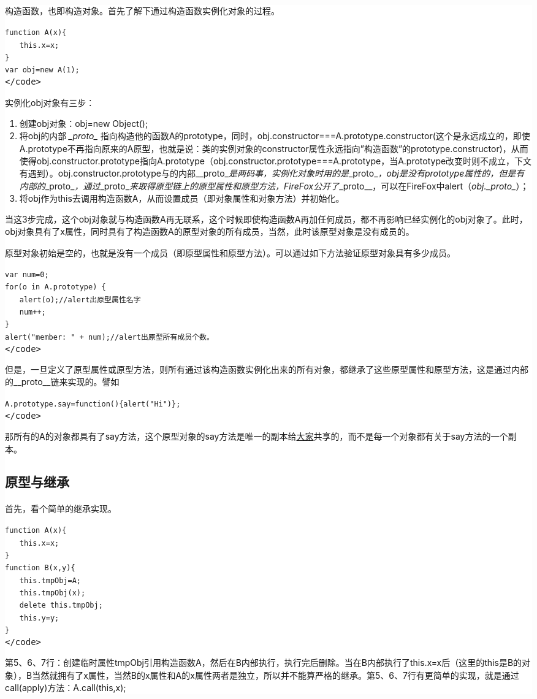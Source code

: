 构造函数，也即构造对象。首先了解下通过构造函数实例化对象的过程。

<pre class="pure-highlightjs"><code class="">function A(x){
　　this.x=x;
}
var obj=new A(1);
</code>&lt;/code></pre>

实例化obj对象有三步：

  1. 创建obj对象：obj=new Object();
  2. 将obj的内部 _\_proto\__ 指向构造他的函数A的prototype，同时，obj.constructor===A.prototype.constructor(这个是永远成立的，即使A.prototype不再指向原来的A原型，也就是说：类的实例对象的constructor属性永远指向”构造函数”的prototype.constructor)，从而使得obj.constructor.prototype指向A.prototype（obj.constructor.prototype===A.prototype，当A.prototype改变时则不成立，下文有遇到）。obj.constructor.prototype与的内部_\_proto\__是两码事，实例化对象时用的是_\_proto\__，obj是没有prototype属性的，但是有内部的_\_proto\__，通过_\_proto\__来取得原型链上的原型属性和原型方法，FireFox公开了_\_proto\__，可以在FireFox中alert（_obj.\_proto\__）；
  3. 将obj作为this去调用构造函数A，从而设置成员（即对象属性和对象方法）并初始化。

当这3步完成，这个obj对象就与构造函数A再无联系，这个时候即使构造函数A再加任何成员，都不再影响已经实例化的obj对象了。此时，obj对象具有了x属性，同时具有了构造函数A的原型对象的所有成员，当然，此时该原型对象是没有成员的。

原型对象初始是空的，也就是没有一个成员（即原型属性和原型方法）。可以通过如下方法验证原型对象具有多少成员。

<pre class="pure-highlightjs"><code class="">var num=0;
for(o in A.prototype) {
　　alert(o);//alert出原型属性名字
　　num++;
}
alert("member: " + num);//alert出原型所有成员个数。
</code>&lt;/code></pre>

但是，一旦定义了原型属性或原型方法，则所有通过该构造函数实例化出来的所有对象，都继承了这些原型属性和原型方法，这是通过内部的_\_proto\__链来实现的。譬如

<pre class="pure-highlightjs"><code class="">A.prototype.say=function(){alert("Hi")};
</code>&lt;/code></pre>

那所有的A的对象都具有了say方法，这个原型对象的say方法是唯一的副本给[大家](https://www.w3cdoc.com)共享的，而不是每一个对象都有关于say方法的一个副本。

## 原型与继承

首先，看个简单的继承实现。

<pre class="pure-highlightjs"><code class="">function A(x){
　　this.x=x;
}
function B(x,y){
　　this.tmpObj=A;
　　this.tmpObj(x);
　　delete this.tmpObj;
　　this.y=y;
}
</code>&lt;/code></pre>

第5、6、7行：创建临时属性tmpObj引用构造函数A，然后在B内部执行，执行完后删除。当在B内部执行了this.x=x后（这里的this是B的对象），B当然就拥有了x属性，当然B的x属性和A的x属性两者是独立，所以并不能算严格的继承。第5、6、7行有更简单的实现，就是通过call(apply)方法：A.call(this,x);
